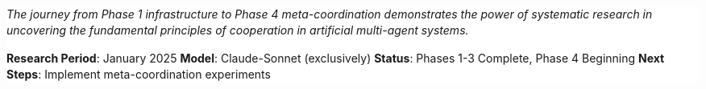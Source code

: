 
*The journey from Phase 1 infrastructure to Phase 4 meta-coordination demonstrates the power of systematic research in uncovering the fundamental principles of cooperation in artificial multi-agent systems.*

**Research Period**: January 2025
**Model**: Claude-Sonnet (exclusively)
**Status**: Phases 1-3 Complete, Phase 4 Beginning
**Next Steps**: Implement meta-coordination experiments